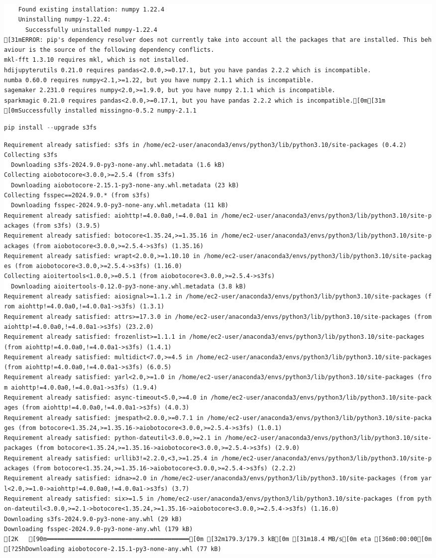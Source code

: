         Found existing installation: numpy 1.22.4
        Uninstalling numpy-1.22.4:
          Successfully uninstalled numpy-1.22.4
    [31mERROR: pip's dependency resolver does not currently take into account all the packages that are installed. This behaviour is the source of the following dependency conflicts.
    mkl-fft 1.3.10 requires mkl, which is not installed.
    hdijupyterutils 0.21.0 requires pandas<2.0.0,>=0.17.1, but you have pandas 2.2.2 which is incompatible.
    numba 0.60.0 requires numpy<2.1,>=1.22, but you have numpy 2.1.1 which is incompatible.
    sagemaker 2.231.0 requires numpy<2.0,>=1.9.0, but you have numpy 2.1.1 which is incompatible.
    sparkmagic 0.21.0 requires pandas<2.0.0,>=0.17.1, but you have pandas 2.2.2 which is incompatible.[0m[31m
    [0mSuccessfully installed missingno-0.5.2 numpy-2.1.1



```python
pip install --upgrade s3fs
```

    Requirement already satisfied: s3fs in /home/ec2-user/anaconda3/envs/python3/lib/python3.10/site-packages (0.4.2)
    Collecting s3fs
      Downloading s3fs-2024.9.0-py3-none-any.whl.metadata (1.6 kB)
    Collecting aiobotocore<3.0.0,>=2.5.4 (from s3fs)
      Downloading aiobotocore-2.15.1-py3-none-any.whl.metadata (23 kB)
    Collecting fsspec==2024.9.0.* (from s3fs)
      Downloading fsspec-2024.9.0-py3-none-any.whl.metadata (11 kB)
    Requirement already satisfied: aiohttp!=4.0.0a0,!=4.0.0a1 in /home/ec2-user/anaconda3/envs/python3/lib/python3.10/site-packages (from s3fs) (3.9.5)
    Requirement already satisfied: botocore<1.35.24,>=1.35.16 in /home/ec2-user/anaconda3/envs/python3/lib/python3.10/site-packages (from aiobotocore<3.0.0,>=2.5.4->s3fs) (1.35.16)
    Requirement already satisfied: wrapt<2.0.0,>=1.10.10 in /home/ec2-user/anaconda3/envs/python3/lib/python3.10/site-packages (from aiobotocore<3.0.0,>=2.5.4->s3fs) (1.16.0)
    Collecting aioitertools<1.0.0,>=0.5.1 (from aiobotocore<3.0.0,>=2.5.4->s3fs)
      Downloading aioitertools-0.12.0-py3-none-any.whl.metadata (3.8 kB)
    Requirement already satisfied: aiosignal>=1.1.2 in /home/ec2-user/anaconda3/envs/python3/lib/python3.10/site-packages (from aiohttp!=4.0.0a0,!=4.0.0a1->s3fs) (1.3.1)
    Requirement already satisfied: attrs>=17.3.0 in /home/ec2-user/anaconda3/envs/python3/lib/python3.10/site-packages (from aiohttp!=4.0.0a0,!=4.0.0a1->s3fs) (23.2.0)
    Requirement already satisfied: frozenlist>=1.1.1 in /home/ec2-user/anaconda3/envs/python3/lib/python3.10/site-packages (from aiohttp!=4.0.0a0,!=4.0.0a1->s3fs) (1.4.1)
    Requirement already satisfied: multidict<7.0,>=4.5 in /home/ec2-user/anaconda3/envs/python3/lib/python3.10/site-packages (from aiohttp!=4.0.0a0,!=4.0.0a1->s3fs) (6.0.5)
    Requirement already satisfied: yarl<2.0,>=1.0 in /home/ec2-user/anaconda3/envs/python3/lib/python3.10/site-packages (from aiohttp!=4.0.0a0,!=4.0.0a1->s3fs) (1.9.4)
    Requirement already satisfied: async-timeout<5.0,>=4.0 in /home/ec2-user/anaconda3/envs/python3/lib/python3.10/site-packages (from aiohttp!=4.0.0a0,!=4.0.0a1->s3fs) (4.0.3)
    Requirement already satisfied: jmespath<2.0.0,>=0.7.1 in /home/ec2-user/anaconda3/envs/python3/lib/python3.10/site-packages (from botocore<1.35.24,>=1.35.16->aiobotocore<3.0.0,>=2.5.4->s3fs) (1.0.1)
    Requirement already satisfied: python-dateutil<3.0.0,>=2.1 in /home/ec2-user/anaconda3/envs/python3/lib/python3.10/site-packages (from botocore<1.35.24,>=1.35.16->aiobotocore<3.0.0,>=2.5.4->s3fs) (2.9.0)
    Requirement already satisfied: urllib3!=2.2.0,<3,>=1.25.4 in /home/ec2-user/anaconda3/envs/python3/lib/python3.10/site-packages (from botocore<1.35.24,>=1.35.16->aiobotocore<3.0.0,>=2.5.4->s3fs) (2.2.2)
    Requirement already satisfied: idna>=2.0 in /home/ec2-user/anaconda3/envs/python3/lib/python3.10/site-packages (from yarl<2.0,>=1.0->aiohttp!=4.0.0a0,!=4.0.0a1->s3fs) (3.7)
    Requirement already satisfied: six>=1.5 in /home/ec2-user/anaconda3/envs/python3/lib/python3.10/site-packages (from python-dateutil<3.0.0,>=2.1->botocore<1.35.24,>=1.35.16->aiobotocore<3.0.0,>=2.5.4->s3fs) (1.16.0)
    Downloading s3fs-2024.9.0-py3-none-any.whl (29 kB)
    Downloading fsspec-2024.9.0-py3-none-any.whl (179 kB)
    [2K   [90m━━━━━━━━━━━━━━━━━━━━━━━━━━━━━━━━━━━━━━━━[0m [32m179.3/179.3 kB[0m [31m18.4 MB/s[0m eta [36m0:00:00[0m
    [?25hDownloading aiobotocore-2.15.1-py3-none-any.whl (77 kB)
